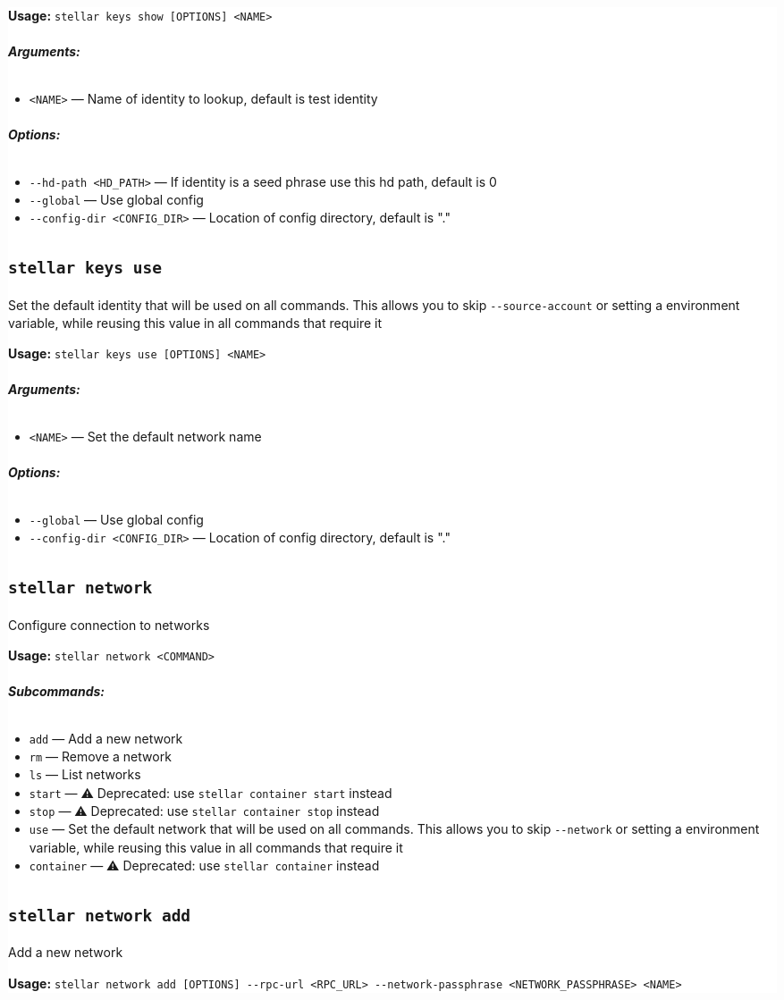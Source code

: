 **Usage:** `stellar keys show [OPTIONS] <NAME>`

###### **Arguments:**

* `<NAME>` — Name of identity to lookup, default is test identity

###### **Options:**

* `--hd-path <HD_PATH>` — If identity is a seed phrase use this hd path, default is 0
* `--global` — Use global config
* `--config-dir <CONFIG_DIR>` — Location of config directory, default is "."



## `stellar keys use`

Set the default identity that will be used on all commands. This allows you to skip `--source-account` or setting a environment variable, while reusing this value in all commands that require it

**Usage:** `stellar keys use [OPTIONS] <NAME>`

###### **Arguments:**

* `<NAME>` — Set the default network name

###### **Options:**

* `--global` — Use global config
* `--config-dir <CONFIG_DIR>` — Location of config directory, default is "."



## `stellar network`

Configure connection to networks

**Usage:** `stellar network <COMMAND>`

###### **Subcommands:**

* `add` — Add a new network
* `rm` — Remove a network
* `ls` — List networks
* `start` — ⚠️ Deprecated: use `stellar container start` instead
* `stop` — ⚠️ Deprecated: use `stellar container stop` instead
* `use` — Set the default network that will be used on all commands. This allows you to skip `--network` or setting a environment variable, while reusing this value in all commands that require it
* `container` — ⚠️ Deprecated: use `stellar container` instead



## `stellar network add`

Add a new network

**Usage:** `stellar network add [OPTIONS] --rpc-url <RPC_URL> --network-passphrase <NETWORK_PASSPHRASE> <NAME>`
